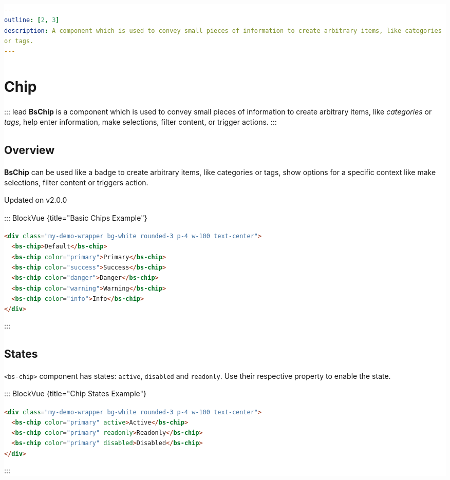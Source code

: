 ```yaml
---
outline: [2, 3] 
description: A component which is used to convey small pieces of information to create arbitrary items, like categories or tags. 
---
```


# Chip

::: lead
**BsChip** is a component which is used to convey small pieces of information to 
create arbitrary items, like _categories_ or _tags_, help enter information, make 
selections, filter content, or trigger actions.
:::


## Overview

**BsChip** can be used like a badge to create arbitrary items, like categories or 
tags, show options for a specific context like make selections, filter content or
triggers action. 

<SmallNote color="teal">Updated on v2.0.0</SmallNote>

::: BlockVue {title="Basic Chips Example"}

```html
<div class="my-demo-wrapper bg-white rounded-3 p-4 w-100 text-center">
  <bs-chip>Default</bs-chip>
  <bs-chip color="primary">Primary</bs-chip>
  <bs-chip color="success">Success</bs-chip>
  <bs-chip color="danger">Danger</bs-chip>
  <bs-chip color="warning">Warning</bs-chip>
  <bs-chip color="info">Info</bs-chip>
</div>
```
:::




## States

`<bs-chip>` component has states: `active`, `disabled` and `readonly`.
Use their respective property to enable the state.

::: BlockVue {title="Chip States Example"}

```html
<div class="my-demo-wrapper bg-white rounded-3 p-4 w-100 text-center">
  <bs-chip color="primary" active>Active</bs-chip>
  <bs-chip color="primary" readonly>Readonly</bs-chip>
  <bs-chip color="primary" disabled>Disabled</bs-chip>
</div>
```
:::
